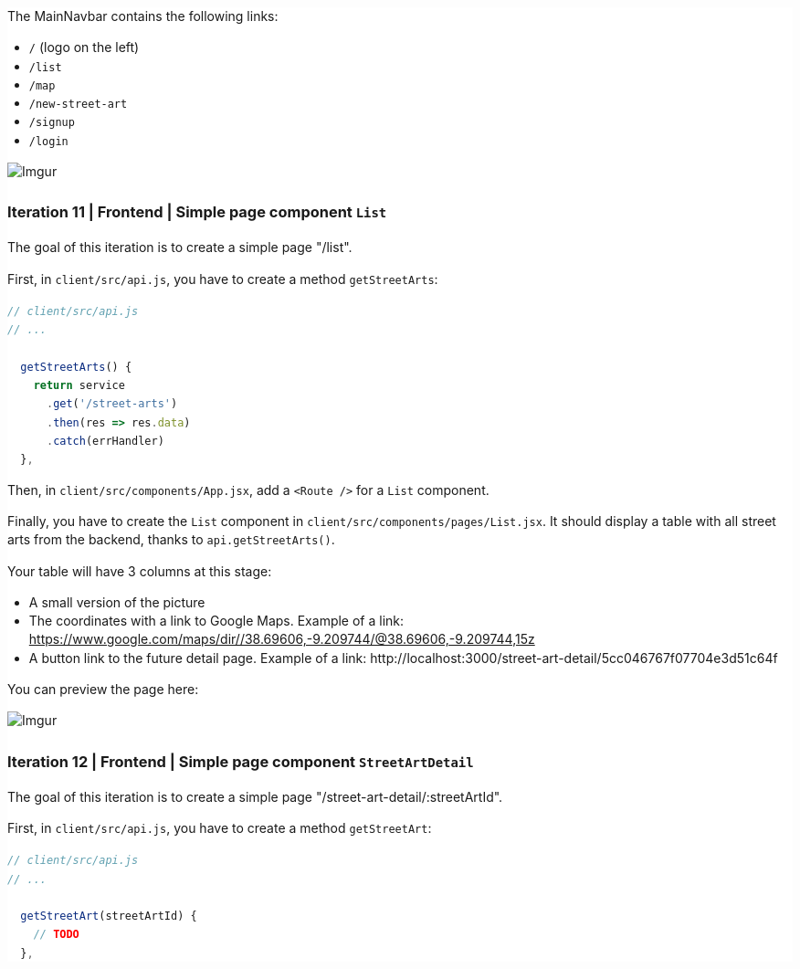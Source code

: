 The MainNavbar contains the following links:

- `/` (logo on the left)
- `/list`
- `/map`
- `/new-street-art`
- `/signup`
- `/login`

![Imgur](https://i.imgur.com/NHPUi5Y.png)

### Iteration 11 | Frontend | Simple page component `List`

The goal of this iteration is to create a simple page "/list".

First, in `client/src/api.js`, you have to create a method `getStreetArts`:

```js
// client/src/api.js
// ...

  getStreetArts() {
    return service
      .get('/street-arts')
      .then(res => res.data)
      .catch(errHandler)
  },
```

Then, in `client/src/components/App.jsx`, add a `<Route />` for a `List` component.

Finally, you have to create the `List` component in `client/src/components/pages/List.jsx`. It should display a table with all street arts from the backend, thanks to `api.getStreetArts()`.

Your table will have 3 columns at this stage:

- A small version of the picture
- The coordinates with a link to Google Maps. Example of a link: https://www.google.com/maps/dir//38.69606,-9.209744/@38.69606,-9.209744,15z
- A button link to the future detail page. Example of a link: http://localhost:3000/street-art-detail/5cc046767f07704e3d51c64f

You can preview the page here:

![Imgur](https://i.imgur.com/m6J0OOb.png)

### Iteration 12 | Frontend | Simple page component `StreetArtDetail`

The goal of this iteration is to create a simple page "/street-art-detail/:streetArtId".

First, in `client/src/api.js`, you have to create a method `getStreetArt`:

```js
// client/src/api.js
// ...

  getStreetArt(streetArtId) {
    // TODO
  },
```
